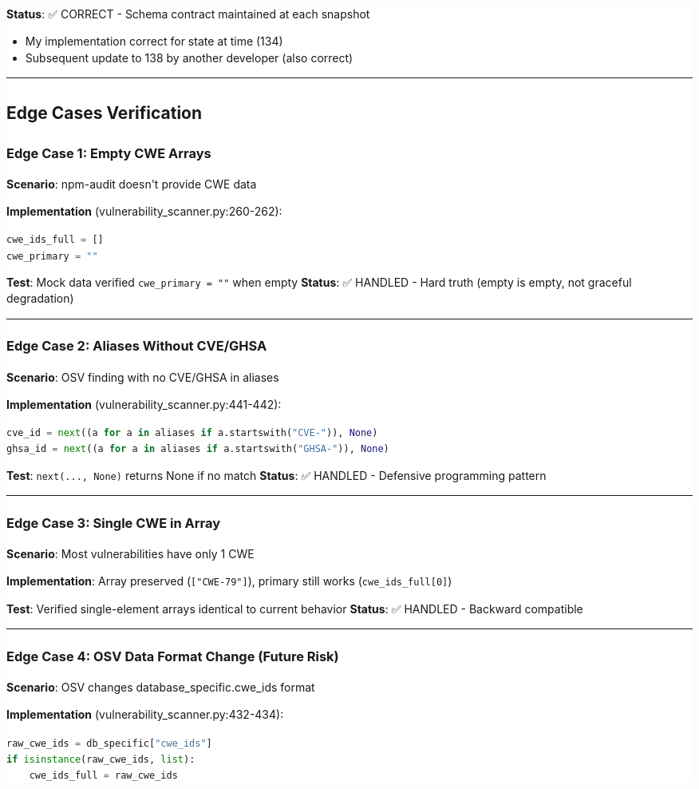 **Status**: ✅ CORRECT - Schema contract maintained at each snapshot
- My implementation correct for state at time (134)
- Subsequent update to 138 by another developer (also correct)

---

## Edge Cases Verification

### Edge Case 1: Empty CWE Arrays

**Scenario**: npm-audit doesn't provide CWE data

**Implementation** (vulnerability_scanner.py:260-262):
```python
cwe_ids_full = []
cwe_primary = ""
```

**Test**: Mock data verified `cwe_primary = ""` when empty
**Status**: ✅ HANDLED - Hard truth (empty is empty, not graceful degradation)

---

### Edge Case 2: Aliases Without CVE/GHSA

**Scenario**: OSV finding with no CVE/GHSA in aliases

**Implementation** (vulnerability_scanner.py:441-442):
```python
cve_id = next((a for a in aliases if a.startswith("CVE-")), None)
ghsa_id = next((a for a in aliases if a.startswith("GHSA-")), None)
```

**Test**: `next(..., None)` returns None if no match
**Status**: ✅ HANDLED - Defensive programming pattern

---

### Edge Case 3: Single CWE in Array

**Scenario**: Most vulnerabilities have only 1 CWE

**Implementation**: Array preserved (`["CWE-79"]`), primary still works (`cwe_ids_full[0]`)

**Test**: Verified single-element arrays identical to current behavior
**Status**: ✅ HANDLED - Backward compatible

---

### Edge Case 4: OSV Data Format Change (Future Risk)

**Scenario**: OSV changes database_specific.cwe_ids format

**Implementation** (vulnerability_scanner.py:432-434):
```python
raw_cwe_ids = db_specific["cwe_ids"]
if isinstance(raw_cwe_ids, list):
    cwe_ids_full = raw_cwe_ids
```
